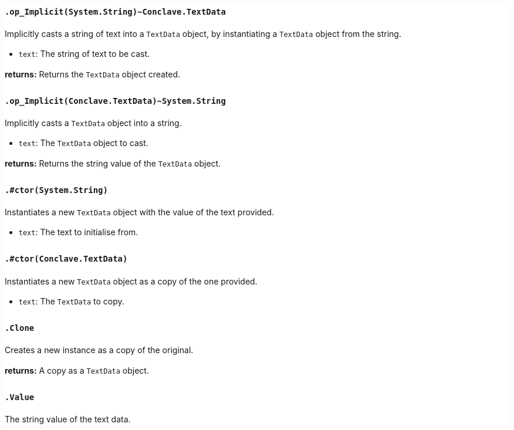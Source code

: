 
### `.op_Implicit(System.String)~Conclave.TextData`
Implicitly casts a string of text into a `TextData` object, by instantiating a `TextData` object from the string.

* `text`: The string of text to be cast.

**returns:** 
Returns the `TextData` object created.


### `.op_Implicit(Conclave.TextData)~System.String`
Implicitly casts a `TextData` object into a string.

* `text`: The `TextData` object to cast.

**returns:** 
Returns the string value of the `TextData` object.


### `.#ctor(System.String)`
Instantiates a new `TextData` object with the value of the text provided.

* `text`: The text to initialise from.

### `.#ctor(Conclave.TextData)`
Instantiates a new `TextData` object as a copy of the one provided.

* `text`: The `TextData` to copy.

### `.Clone`
Creates a new instance as a copy of the original.


**returns:** 
A copy as a `TextData` object.

### `.Value`
The string value of the text data.

